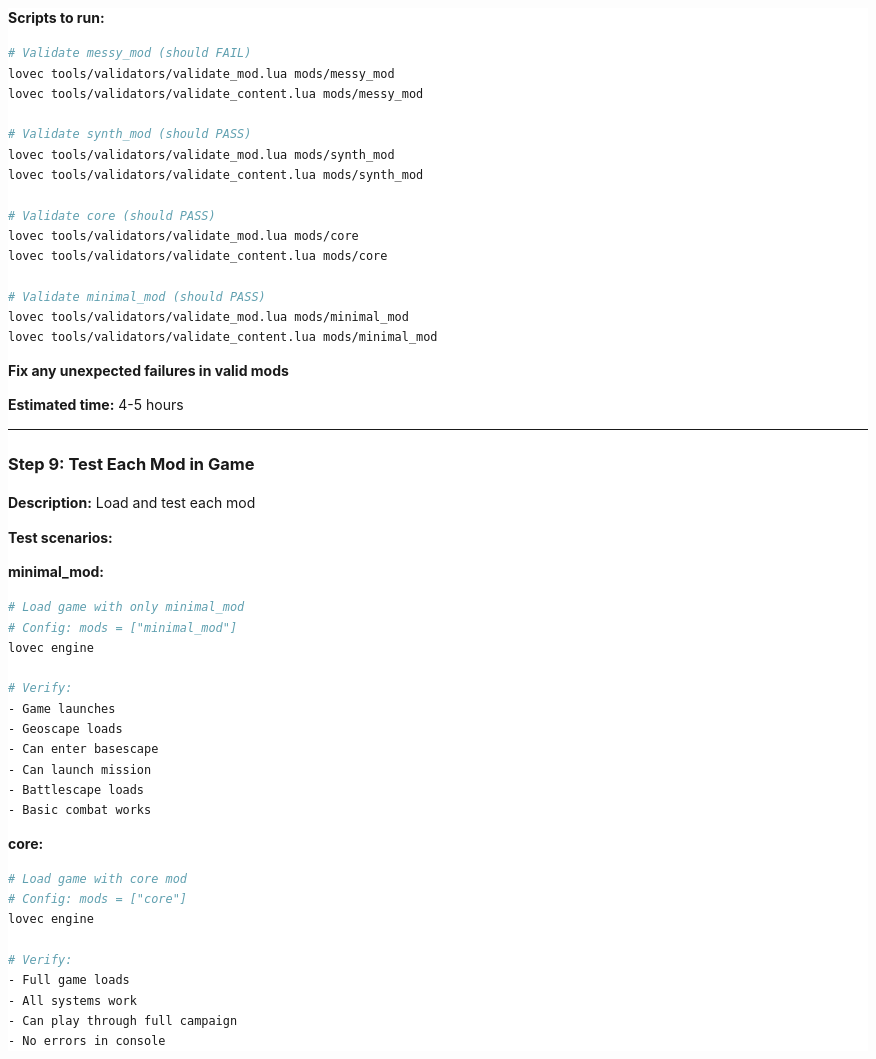 **Scripts to run:**
```bash
# Validate messy_mod (should FAIL)
lovec tools/validators/validate_mod.lua mods/messy_mod
lovec tools/validators/validate_content.lua mods/messy_mod

# Validate synth_mod (should PASS)
lovec tools/validators/validate_mod.lua mods/synth_mod
lovec tools/validators/validate_content.lua mods/synth_mod

# Validate core (should PASS)
lovec tools/validators/validate_mod.lua mods/core
lovec tools/validators/validate_content.lua mods/core

# Validate minimal_mod (should PASS)
lovec tools/validators/validate_mod.lua mods/minimal_mod
lovec tools/validators/validate_content.lua mods/minimal_mod
```

**Fix any unexpected failures in valid mods**

**Estimated time:** 4-5 hours

---

### Step 9: Test Each Mod in Game
**Description:** Load and test each mod

**Test scenarios:**

**minimal_mod:**
```bash
# Load game with only minimal_mod
# Config: mods = ["minimal_mod"]
lovec engine

# Verify:
- Game launches
- Geoscape loads
- Can enter basescape
- Can launch mission
- Battlescape loads
- Basic combat works
```

**core:**
```bash
# Load game with core mod
# Config: mods = ["core"]
lovec engine

# Verify:
- Full game loads
- All systems work
- Can play through full campaign
- No errors in console
```
